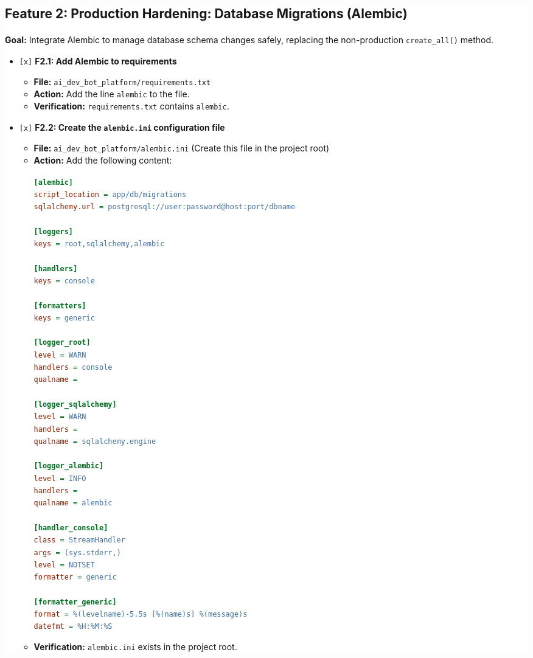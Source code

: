 
## Feature 2: Production Hardening: Database Migrations (Alembic)

**Goal:** Integrate Alembic to manage database schema changes safely, replacing the non-production `create_all()` method.

*   `[x]` **F2.1: Add Alembic to requirements**
    *   **File:** `ai_dev_bot_platform/requirements.txt`
    *   **Action:** Add the line `alembic` to the file.
    *   **Verification:** `requirements.txt` contains `alembic`.

*   `[x]` **F2.2: Create the `alembic.ini` configuration file**
    *   **File:** `ai_dev_bot_platform/alembic.ini` (Create this file in the project root)
    *   **Action:** Add the following content:
        ```ini
        [alembic]
        script_location = app/db/migrations
        sqlalchemy.url = postgresql://user:password@host:port/dbname

        [loggers]
        keys = root,sqlalchemy,alembic

        [handlers]
        keys = console

        [formatters]
        keys = generic

        [logger_root]
        level = WARN
        handlers = console
        qualname =

        [logger_sqlalchemy]
        level = WARN
        handlers =
        qualname = sqlalchemy.engine

        [logger_alembic]
        level = INFO
        handlers =
        qualname = alembic

        [handler_console]
        class = StreamHandler
        args = (sys.stderr,)
        level = NOTSET
        formatter = generic

        [formatter_generic]
        format = %(levelname)-5.5s [%(name)s] %(message)s
        datefmt = %H:%M:%S
        ```
    *   **Verification:** `alembic.ini` exists in the project root.
